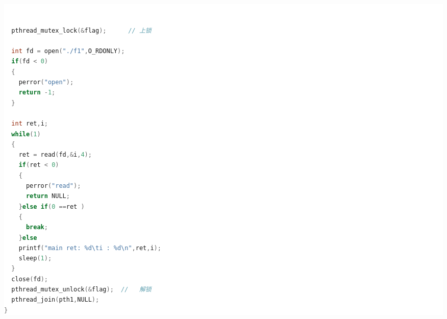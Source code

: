 ```c


  pthread_mutex_lock(&flag);      // 上锁

  int fd = open("./f1",O_RDONLY);
  if(fd < 0)
  {
    perror("open");
    return -1;
  }

  int ret,i;
  while(1)
  {
    ret = read(fd,&i,4);
    if(ret < 0)
    {
      perror("read");
      return NULL;
    }else if(0 ==ret )
    {
      break;
    }else
    printf("main ret: %d\ti : %d\n",ret,i);
    sleep(1);
  }
  close(fd);
  pthread_mutex_unlock(&flag);  //   解锁
  pthread_join(pth1,NULL);
}

```
































